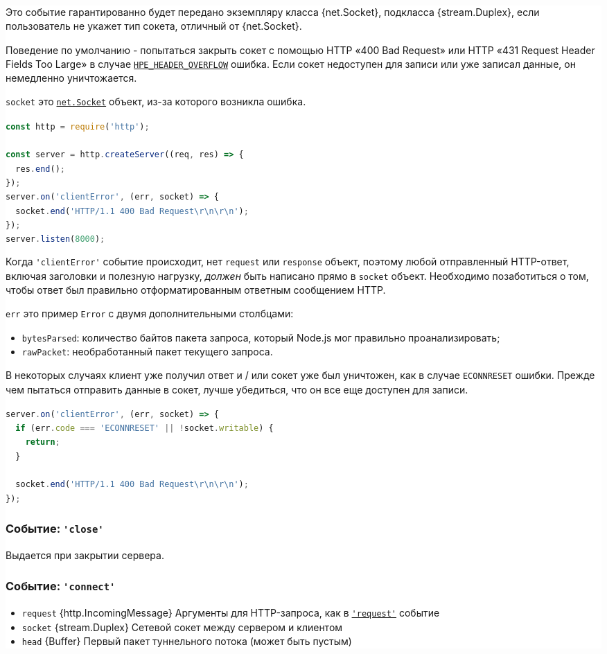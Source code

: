 Это событие гарантированно будет передано экземпляру класса {net.Socket}, подкласса {stream.Duplex}, если пользователь не укажет тип сокета, отличный от {net.Socket}.

Поведение по умолчанию - попытаться закрыть сокет с помощью HTTP «400 Bad Request» или HTTP «431 Request Header Fields Too Large» в случае [`HPE_HEADER_OVERFLOW`](errors.md#hpe_header_overflow) ошибка. Если сокет недоступен для записи или уже записал данные, он немедленно уничтожается.

`socket` это [`net.Socket`](net.md#class-netsocket) объект, из-за которого возникла ошибка.

```js
const http = require('http');

const server = http.createServer((req, res) => {
  res.end();
});
server.on('clientError', (err, socket) => {
  socket.end('HTTP/1.1 400 Bad Request\r\n\r\n');
});
server.listen(8000);
```

Когда `'clientError'` событие происходит, нет `request` или `response` объект, поэтому любой отправленный HTTP-ответ, включая заголовки и полезную нагрузку, _должен_ быть написано прямо в `socket` объект. Необходимо позаботиться о том, чтобы ответ был правильно отформатированным ответным сообщением HTTP.

`err` это пример `Error` с двумя дополнительными столбцами:

- `bytesParsed`: количество байтов пакета запроса, который Node.js мог правильно проанализировать;
- `rawPacket`: необработанный пакет текущего запроса.

В некоторых случаях клиент уже получил ответ и / или сокет уже был уничтожен, как в случае `ECONNRESET` ошибки. Прежде чем пытаться отправить данные в сокет, лучше убедиться, что он все еще доступен для записи.

```js
server.on('clientError', (err, socket) => {
  if (err.code === 'ECONNRESET' || !socket.writable) {
    return;
  }

  socket.end('HTTP/1.1 400 Bad Request\r\n\r\n');
});
```

### Событие: `'close'`



Выдается при закрытии сервера.

### Событие: `'connect'`



- `request` {http.IncomingMessage} Аргументы для HTTP-запроса, как в [`'request'`](#event-request) событие
- `socket` {stream.Duplex} Сетевой сокет между сервером и клиентом
- `head` {Buffer} Первый пакет туннельного потока (может быть пустым)

